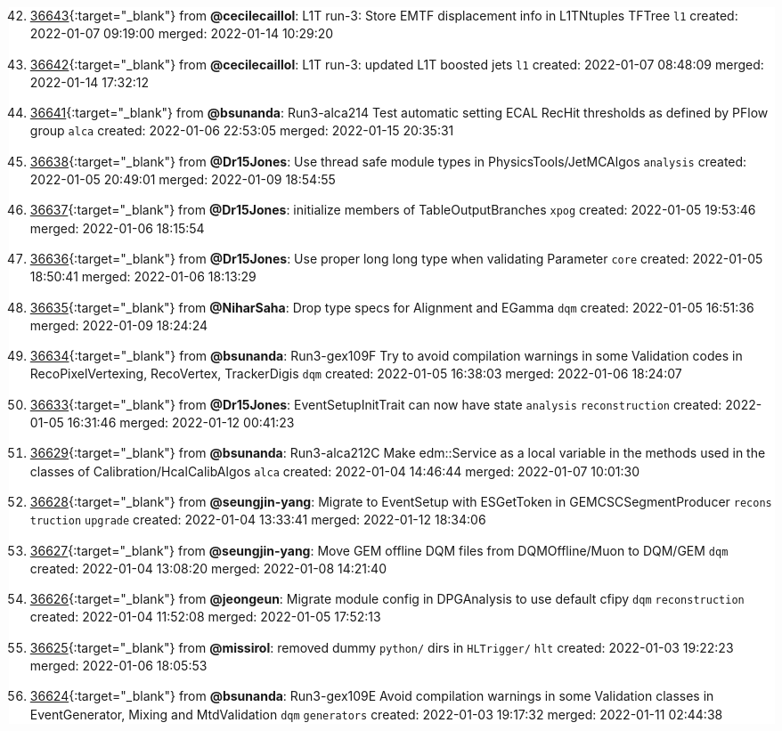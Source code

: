 42. [36643](http://github.com/cms-sw/cmssw/pull/36643){:target="_blank"}  from **@cecilecaillol**: L1T run-3: Store EMTF displacement info in L1TNtuples TFTree `l1` created: 2022-01-07 09:19:00 merged: 2022-01-14 10:29:20

43. [36642](http://github.com/cms-sw/cmssw/pull/36642){:target="_blank"}  from **@cecilecaillol**: L1T run-3: updated L1T boosted jets `l1` created: 2022-01-07 08:48:09 merged: 2022-01-14 17:32:12

44. [36641](http://github.com/cms-sw/cmssw/pull/36641){:target="_blank"}  from **@bsunanda**: Run3-alca214 Test automatic setting ECAL RecHit thresholds as defined by PFlow group `alca` created: 2022-01-06 22:53:05 merged: 2022-01-15 20:35:31

45. [36638](http://github.com/cms-sw/cmssw/pull/36638){:target="_blank"}  from **@Dr15Jones**: Use thread safe module types in PhysicsTools/JetMCAlgos `analysis` created: 2022-01-05 20:49:01 merged: 2022-01-09 18:54:55

46. [36637](http://github.com/cms-sw/cmssw/pull/36637){:target="_blank"}  from **@Dr15Jones**: initialize members of TableOutputBranches `xpog` created: 2022-01-05 19:53:46 merged: 2022-01-06 18:15:54

47. [36636](http://github.com/cms-sw/cmssw/pull/36636){:target="_blank"}  from **@Dr15Jones**: Use proper long long type when validating Parameter `core` created: 2022-01-05 18:50:41 merged: 2022-01-06 18:13:29

48. [36635](http://github.com/cms-sw/cmssw/pull/36635){:target="_blank"}  from **@NiharSaha**: Drop type specs for Alignment and EGamma `dqm` created: 2022-01-05 16:51:36 merged: 2022-01-09 18:24:24

49. [36634](http://github.com/cms-sw/cmssw/pull/36634){:target="_blank"}  from **@bsunanda**: Run3-gex109F Try to avoid compilation warnings in some Validation codes in RecoPixelVertexing, RecoVertex, TrackerDigis `dqm` created: 2022-01-05 16:38:03 merged: 2022-01-06 18:24:07

50. [36633](http://github.com/cms-sw/cmssw/pull/36633){:target="_blank"}  from **@Dr15Jones**: EventSetupInitTrait can now have state `analysis` `reconstruction` created: 2022-01-05 16:31:46 merged: 2022-01-12 00:41:23

51. [36629](http://github.com/cms-sw/cmssw/pull/36629){:target="_blank"}  from **@bsunanda**: Run3-alca212C Make edm::Service<TFileService> as a local variable in the methods used in the classes of Calibration/HcalCalibAlgos `alca` created: 2022-01-04 14:46:44 merged: 2022-01-07 10:01:30

52. [36628](http://github.com/cms-sw/cmssw/pull/36628){:target="_blank"}  from **@seungjin-yang**: Migrate to EventSetup with ESGetToken in GEMCSCSegmentProducer `reconstruction` `upgrade` created: 2022-01-04 13:33:41 merged: 2022-01-12 18:34:06

53. [36627](http://github.com/cms-sw/cmssw/pull/36627){:target="_blank"}  from **@seungjin-yang**: Move GEM offline DQM files from DQMOffline/Muon to DQM/GEM `dqm` created: 2022-01-04 13:08:20 merged: 2022-01-08 14:21:40

54. [36626](http://github.com/cms-sw/cmssw/pull/36626){:target="_blank"}  from **@jeongeun**: Migrate module config in DPGAnalysis to use default cfipy `dqm` `reconstruction` created: 2022-01-04 11:52:08 merged: 2022-01-05 17:52:13

55. [36625](http://github.com/cms-sw/cmssw/pull/36625){:target="_blank"}  from **@missirol**: removed dummy `python/` dirs in `HLTrigger/` `hlt` created: 2022-01-03 19:22:23 merged: 2022-01-06 18:05:53

56. [36624](http://github.com/cms-sw/cmssw/pull/36624){:target="_blank"}  from **@bsunanda**: Run3-gex109E Avoid compilation warnings in some Validation classes in EventGenerator, Mixing and MtdValidation `dqm` `generators` created: 2022-01-03 19:17:32 merged: 2022-01-11 02:44:38
